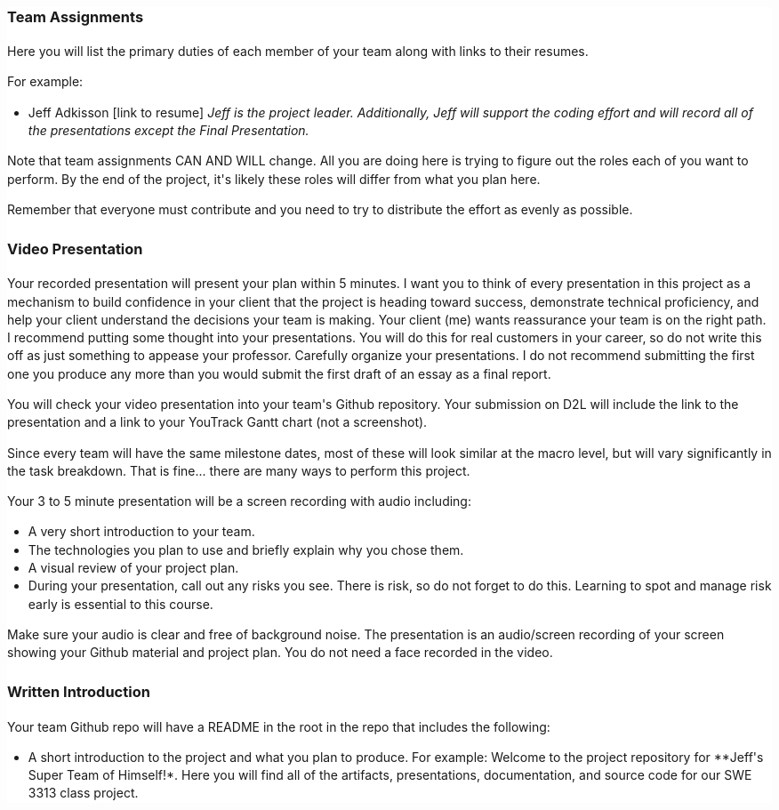 ### Team Assignments

Here you will list the primary duties of each member of your team along with links to their resumes.

For example:

-  Jeff Adkisson [link to resume]
   *Jeff is the project leader. Additionally, Jeff will support the coding effort and will record all of the presentations except the Final Presentation.*

Note that team assignments CAN AND WILL change. All you are doing here is trying to figure out the roles each of you want to perform. By the end of the project, it's likely these roles will differ from what you plan here.

Remember that everyone must contribute and you need to try to distribute the effort as evenly as possible.

### Video Presentation

Your recorded presentation will present your plan within 5 minutes. I want you to think of every presentation in this project as a mechanism to build confidence in your client that the project is heading toward success, demonstrate technical proficiency, and help your client understand the decisions your team is making. Your client (me) wants reassurance your team is on the right path. I recommend putting some thought into your presentations. You will do this for real customers in your career, so do not write this off as just something to appease your professor. Carefully organize your presentations. I do not recommend submitting the first one you produce any more than you would submit the first draft of an essay as a final report.

You will check your video presentation into your team's Github repository. Your submission on D2L will include the link to the presentation and a link to your YouTrack Gantt chart (not a screenshot).

Since every team will have the same milestone dates, most of these will look similar at the macro level, but will vary significantly in the task breakdown. That is fine... there are many ways to perform this project.

Your 3 to 5 minute presentation will be a screen recording with audio including:

-  A very short introduction to your team.
-  The technologies you plan to use and briefly explain why you chose them.
-  A visual review of your project plan. 
-  During your presentation, call out any risks you see. There is risk, so do not forget to do this. Learning to spot and manage risk early is essential to this course.

Make sure your audio is clear and free of background noise. The presentation is an audio/screen recording of your screen showing your Github material and project plan. You do not need a face recorded in the video.

### Written Introduction

Your team Github repo will have a README in the root in the repo that includes the following:

-  A short introduction to the project and what you plan to produce. For example:
   Welcome to the project repository for **Jeff's Super Team of Himself!*. Here you will find all of the artifacts, presentations, documentation, and source code for our SWE  3313 class project.
